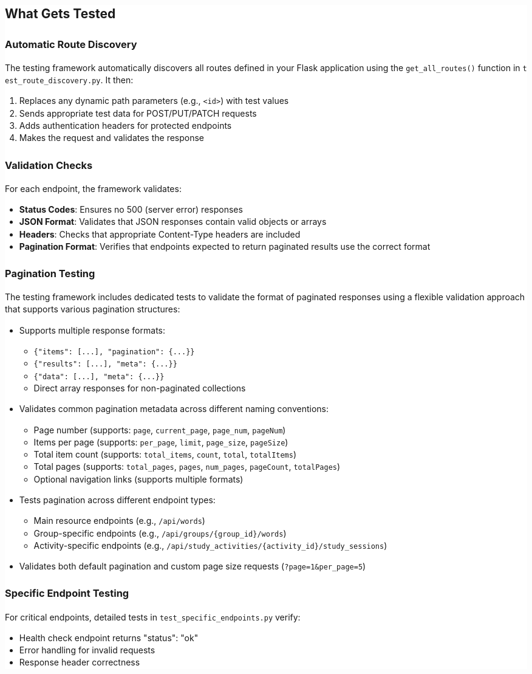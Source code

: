 ## What Gets Tested

### Automatic Route Discovery

The testing framework automatically discovers all routes defined in your Flask application using the `get_all_routes()` function in `test_route_discovery.py`. It then:

1. Replaces any dynamic path parameters (e.g., `<id>`) with test values
2. Sends appropriate test data for POST/PUT/PATCH requests
3. Adds authentication headers for protected endpoints
4. Makes the request and validates the response

### Validation Checks

For each endpoint, the framework validates:

- **Status Codes**: Ensures no 500 (server error) responses
- **JSON Format**: Validates that JSON responses contain valid objects or arrays
- **Headers**: Checks that appropriate Content-Type headers are included
- **Pagination Format**: Verifies that endpoints expected to return paginated results use the correct format

### Pagination Testing

The testing framework includes dedicated tests to validate the format of paginated responses using a flexible validation approach that supports various pagination structures:

- Supports multiple response formats:
  - `{"items": [...], "pagination": {...}}` 
  - `{"results": [...], "meta": {...}}`
  - `{"data": [...], "meta": {...}}`
  - Direct array responses for non-paginated collections

- Validates common pagination metadata across different naming conventions:
  - Page number (supports: `page`, `current_page`, `page_num`, `pageNum`)
  - Items per page (supports: `per_page`, `limit`, `page_size`, `pageSize`)
  - Total item count (supports: `total_items`, `count`, `total`, `totalItems`)
  - Total pages (supports: `total_pages`, `pages`, `num_pages`, `pageCount`, `totalPages`)
  - Optional navigation links (supports multiple formats)

- Tests pagination across different endpoint types:
  - Main resource endpoints (e.g., `/api/words`)
  - Group-specific endpoints (e.g., `/api/groups/{group_id}/words`)
  - Activity-specific endpoints (e.g., `/api/study_activities/{activity_id}/study_sessions`)

- Validates both default pagination and custom page size requests (`?page=1&per_page=5`)

### Specific Endpoint Testing

For critical endpoints, detailed tests in `test_specific_endpoints.py` verify:

- Health check endpoint returns "status": "ok"
- Error handling for invalid requests
- Response header correctness
